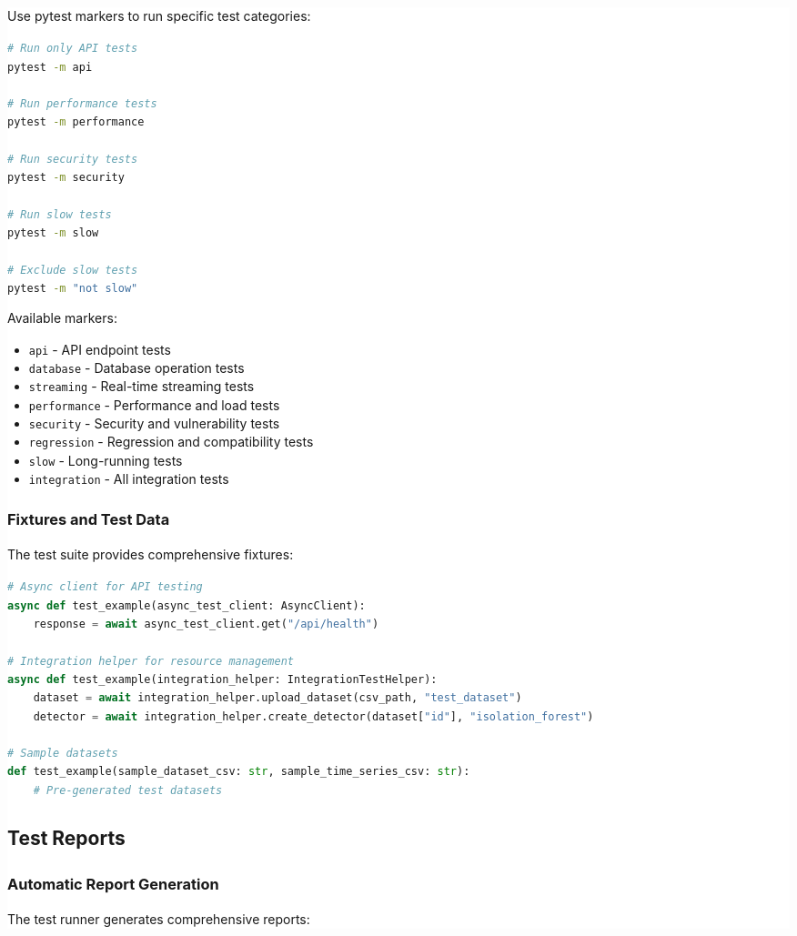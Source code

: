 Use pytest markers to run specific test categories:

```bash
# Run only API tests
pytest -m api

# Run performance tests
pytest -m performance

# Run security tests  
pytest -m security

# Run slow tests
pytest -m slow

# Exclude slow tests
pytest -m "not slow"
```

Available markers:
- `api` - API endpoint tests
- `database` - Database operation tests
- `streaming` - Real-time streaming tests
- `performance` - Performance and load tests
- `security` - Security and vulnerability tests
- `regression` - Regression and compatibility tests
- `slow` - Long-running tests
- `integration` - All integration tests

### Fixtures and Test Data

The test suite provides comprehensive fixtures:

```python
# Async client for API testing
async def test_example(async_test_client: AsyncClient):
    response = await async_test_client.get("/api/health")

# Integration helper for resource management
async def test_example(integration_helper: IntegrationTestHelper):
    dataset = await integration_helper.upload_dataset(csv_path, "test_dataset")
    detector = await integration_helper.create_detector(dataset["id"], "isolation_forest")

# Sample datasets
def test_example(sample_dataset_csv: str, sample_time_series_csv: str):
    # Pre-generated test datasets
```

## Test Reports

### Automatic Report Generation

The test runner generates comprehensive reports:
